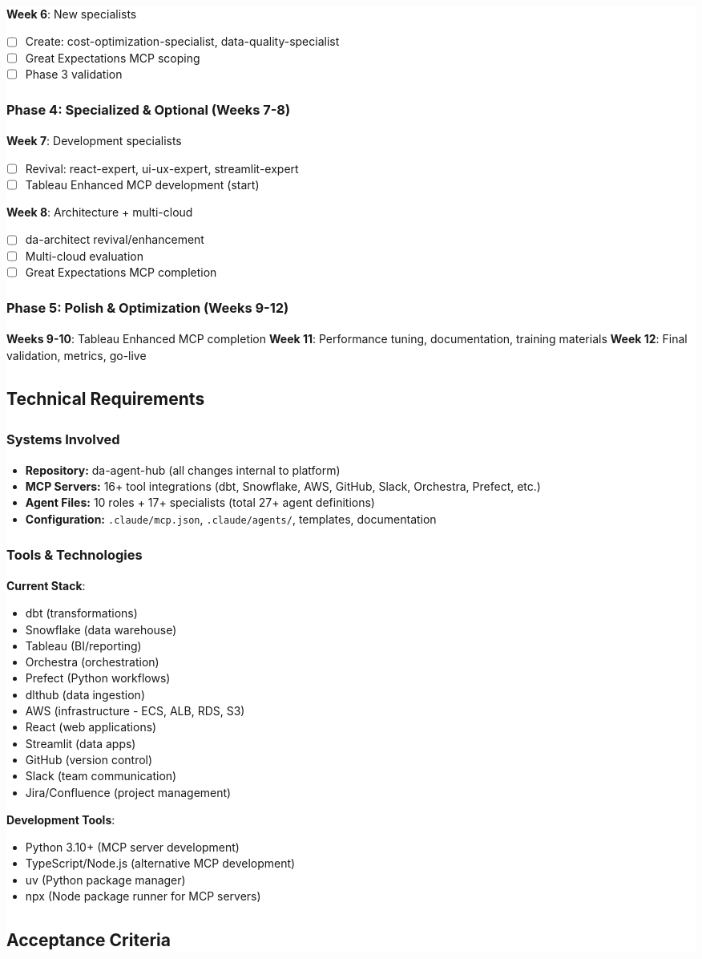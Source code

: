 **Week 6**: New specialists
- [ ] Create: cost-optimization-specialist, data-quality-specialist
- [ ] Great Expectations MCP scoping
- [ ] Phase 3 validation

### Phase 4: Specialized & Optional (Weeks 7-8)
**Week 7**: Development specialists
- [ ] Revival: react-expert, ui-ux-expert, streamlit-expert
- [ ] Tableau Enhanced MCP development (start)

**Week 8**: Architecture + multi-cloud
- [ ] da-architect revival/enhancement
- [ ] Multi-cloud evaluation
- [ ] Great Expectations MCP completion

### Phase 5: Polish & Optimization (Weeks 9-12)
**Weeks 9-10**: Tableau Enhanced MCP completion
**Week 11**: Performance tuning, documentation, training materials
**Week 12**: Final validation, metrics, go-live

## Technical Requirements

### Systems Involved
- **Repository:** da-agent-hub (all changes internal to platform)
- **MCP Servers:** 16+ tool integrations (dbt, Snowflake, AWS, GitHub, Slack, Orchestra, Prefect, etc.)
- **Agent Files:** 10 roles + 17+ specialists (total 27+ agent definitions)
- **Configuration:** `.claude/mcp.json`, `.claude/agents/`, templates, documentation

### Tools & Technologies
**Current Stack**:
- dbt (transformations)
- Snowflake (data warehouse)
- Tableau (BI/reporting)
- Orchestra (orchestration)
- Prefect (Python workflows)
- dlthub (data ingestion)
- AWS (infrastructure - ECS, ALB, RDS, S3)
- React (web applications)
- Streamlit (data apps)
- GitHub (version control)
- Slack (team communication)
- Jira/Confluence (project management)

**Development Tools**:
- Python 3.10+ (MCP server development)
- TypeScript/Node.js (alternative MCP development)
- uv (Python package manager)
- npx (Node package runner for MCP servers)

## Acceptance Criteria
